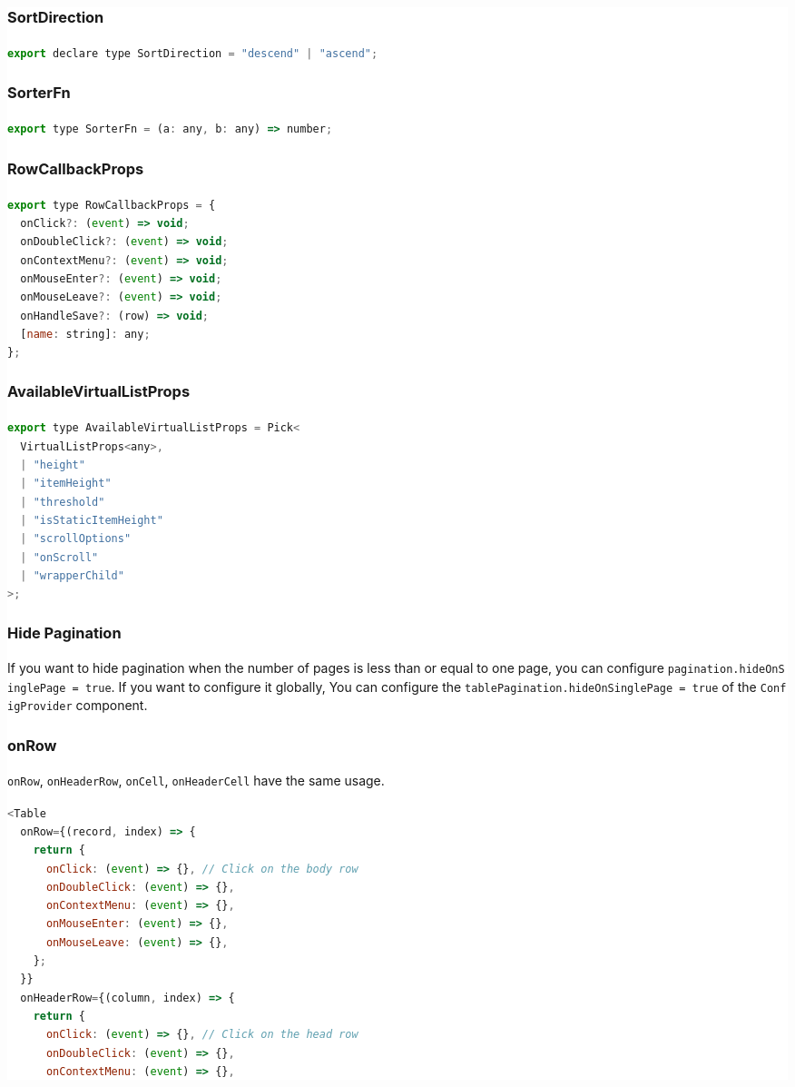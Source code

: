 ### SortDirection

```js
export declare type SortDirection = "descend" | "ascend";
```

### SorterFn

```js
export type SorterFn = (a: any, b: any) => number;
```

### RowCallbackProps

```js
export type RowCallbackProps = {
  onClick?: (event) => void;
  onDoubleClick?: (event) => void;
  onContextMenu?: (event) => void;
  onMouseEnter?: (event) => void;
  onMouseLeave?: (event) => void;
  onHandleSave?: (row) => void;
  [name: string]: any;
};
```

### AvailableVirtualListProps

```js
export type AvailableVirtualListProps = Pick<
  VirtualListProps<any>,
  | "height"
  | "itemHeight"
  | "threshold"
  | "isStaticItemHeight"
  | "scrollOptions"
  | "onScroll"
  | "wrapperChild"
>;
```

### Hide Pagination

If you want to hide pagination when the number of pages is less than or equal to one page, you can configure `pagination.hideOnSinglePage = true`. If you want to configure it globally,
You can configure the `tablePagination.hideOnSinglePage = true` of the `ConfigProvider` component.

### onRow

`onRow`, `onHeaderRow`, `onCell`, `onHeaderCell` have the same usage.

```js
<Table
  onRow={(record, index) => {
    return {
      onClick: (event) => {}, // Click on the body row
      onDoubleClick: (event) => {},
      onContextMenu: (event) => {},
      onMouseEnter: (event) => {},
      onMouseLeave: (event) => {},
    };
  }}
  onHeaderRow={(column, index) => {
    return {
      onClick: (event) => {}, // Click on the head row
      onDoubleClick: (event) => {},
      onContextMenu: (event) => {},
```